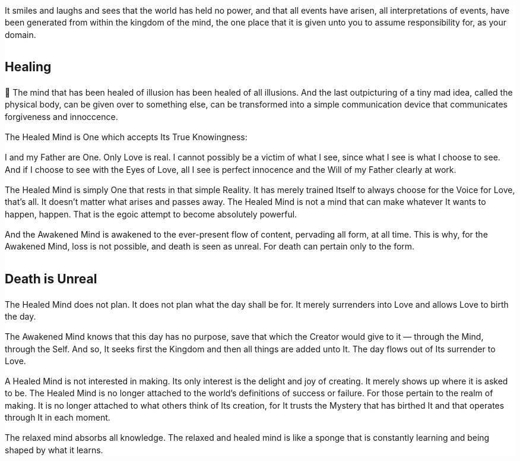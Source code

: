 It smiles and laughs and sees that the world has held no power, and that all
events have arisen, all interpretations of events, have been generated from
within the kingdom of the mind, the one place that it is given unto you to
assume responsibility for, as your domain.

## Healing

The mind that has been healed of illusion has been healed of all illusions. And
the last outpicturing of a tiny mad idea, called the physical body, can be
given over to something else, can be transformed into a simple communication
device that communicates forgiveness and innoccence.

The Healed Mind is One which accepts Its True Knowingness:

I and my Father are One. Only Love is real. I cannot possibly be a victim of
what I see, since what I see is what I choose to see.  And if I choose to see
with the Eyes of Love, all I see is perfect innocence and the Will of my Father
clearly at work.

The Healed Mind is simply One that rests in that simple Reality.  It has merely
trained Itself to always choose for the Voice for Love, that’s all. It doesn’t
matter what arises and passes away.  The Healed Mind is not a mind that can
make whatever It wants to happen, happen. That is the egoic attempt to become
absolutely powerful.

And the Awakened Mind is awakened to the ever-present flow of content,
pervading all form, at all time. This is why, for the Awakened Mind, loss is
not possible, and death is seen as unreal.  For death can pertain only to the
form.

## Death is Unreal

The Healed Mind does not plan. It does not plan what the day shall be for. It
merely surrenders into Love and allows Love to birth the day.

The Awakened Mind knows that this day has no purpose, save that which the
Creator would give to it — through the Mind, through the Self. And so, It seeks
first the Kingdom and then all things are added unto It. The day flows out of
Its surrender to Love.

A Healed Mind is not interested in making. Its only interest is the delight and
joy of creating. It merely shows up where it is asked to be.  The Healed Mind
is no longer attached to the world’s definitions of success or failure. For
those pertain to the realm of making. It is no longer attached to what others
think of Its creation, for It trusts the Mystery that has birthed It and that
operates through It in each moment.

The relaxed mind absorbs all knowledge. The relaxed and healed mind is like a
sponge that is constantly learning and being shaped by what it learns. 


